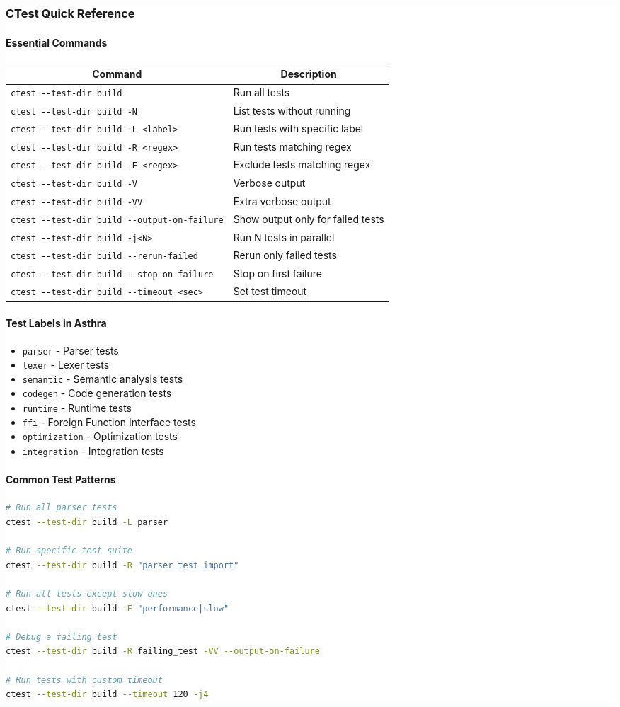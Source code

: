 ### CTest Quick Reference

#### Essential Commands
| Command | Description |
|---------|-------------|
| `ctest --test-dir build` | Run all tests |
| `ctest --test-dir build -N` | List tests without running |
| `ctest --test-dir build -L <label>` | Run tests with specific label |
| `ctest --test-dir build -R <regex>` | Run tests matching regex |
| `ctest --test-dir build -E <regex>` | Exclude tests matching regex |
| `ctest --test-dir build -V` | Verbose output |
| `ctest --test-dir build -VV` | Extra verbose output |
| `ctest --test-dir build --output-on-failure` | Show output only for failed tests |
| `ctest --test-dir build -j<N>` | Run N tests in parallel |
| `ctest --test-dir build --rerun-failed` | Rerun only failed tests |
| `ctest --test-dir build --stop-on-failure` | Stop on first failure |
| `ctest --test-dir build --timeout <sec>` | Set test timeout |

#### Test Labels in Asthra
- `parser` - Parser tests
- `lexer` - Lexer tests  
- `semantic` - Semantic analysis tests
- `codegen` - Code generation tests
- `runtime` - Runtime tests
- `ffi` - Foreign Function Interface tests
- `optimization` - Optimization tests
- `integration` - Integration tests

#### Common Test Patterns
```bash
# Run all parser tests
ctest --test-dir build -L parser

# Run specific test suite
ctest --test-dir build -R "parser_test_import"

# Run all tests except slow ones
ctest --test-dir build -E "performance|slow"

# Debug a failing test
ctest --test-dir build -R failing_test -VV --output-on-failure

# Run tests with custom timeout
ctest --test-dir build --timeout 120 -j4
```
